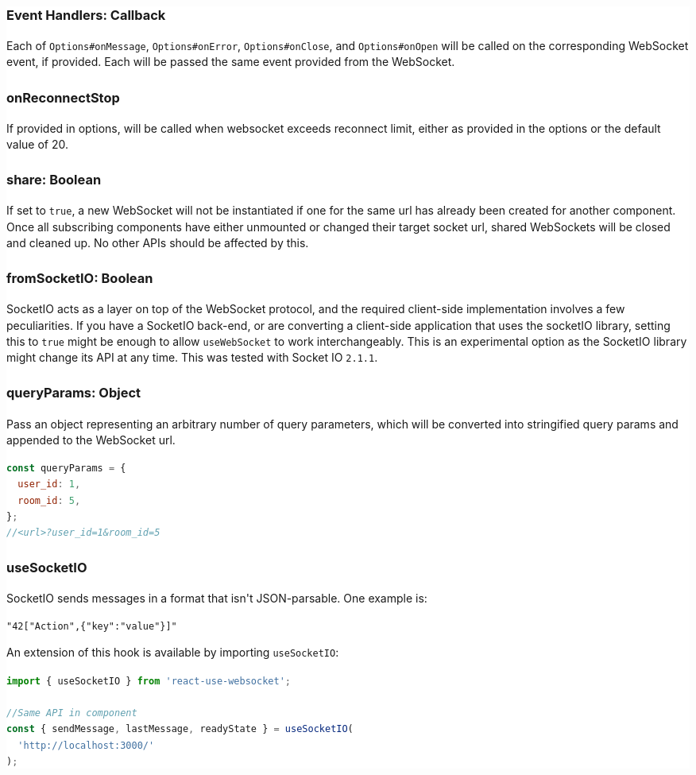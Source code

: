### Event Handlers: Callback

Each of `Options#onMessage`, `Options#onError`, `Options#onClose`, and `Options#onOpen` will be called on the corresponding WebSocket event, if provided. Each will be passed the same event provided from the WebSocket.

### onReconnectStop

If provided in options, will be called when websocket exceeds reconnect limit, either as provided in the options or the default value of 20.

### share: Boolean

If set to `true`, a new WebSocket will not be instantiated if one for the same url has already been created for another component. Once all subscribing components have either unmounted or changed their target socket url, shared WebSockets will be closed and cleaned up. No other APIs should be affected by this.

### fromSocketIO: Boolean

SocketIO acts as a layer on top of the WebSocket protocol, and the required client-side implementation involves a few peculiarities. If you have a SocketIO back-end, or are converting a client-side application that uses the socketIO library, setting this to `true` might be enough to allow `useWebSocket` to work interchangeably. This is an experimental option as the SocketIO library might change its API at any time. This was tested with Socket IO `2.1.1`.

### queryParams: Object

Pass an object representing an arbitrary number of query parameters, which will be converted into stringified query params and appended to the WebSocket url.

```js
const queryParams = {
  user_id: 1,
  room_id: 5,
};
//<url>?user_id=1&room_id=5
```

### useSocketIO

SocketIO sends messages in a format that isn't JSON-parsable. One example is:

```
"42["Action",{"key":"value"}]"
```

An extension of this hook is available by importing `useSocketIO`:

```js
import { useSocketIO } from 'react-use-websocket';

//Same API in component
const { sendMessage, lastMessage, readyState } = useSocketIO(
  'http://localhost:3000/'
);
```
